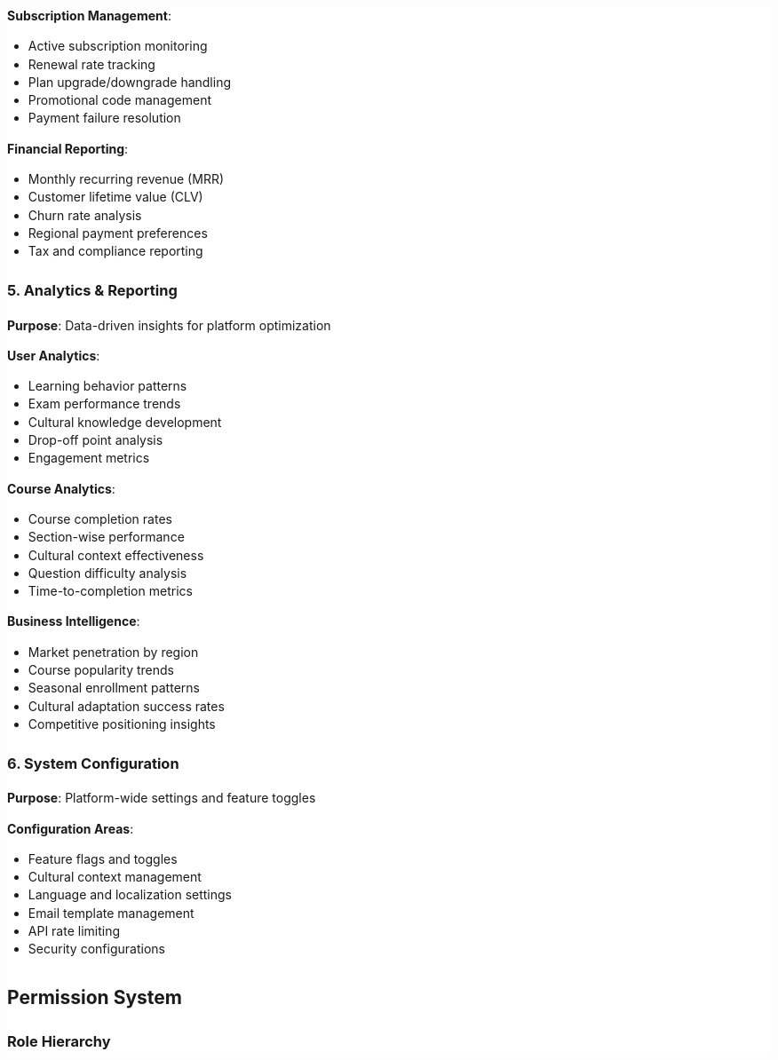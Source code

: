 **Subscription Management**:
- Active subscription monitoring
- Renewal rate tracking
- Plan upgrade/downgrade handling
- Promotional code management
- Payment failure resolution

**Financial Reporting**:
- Monthly recurring revenue (MRR)
- Customer lifetime value (CLV)
- Churn rate analysis
- Regional payment preferences
- Tax and compliance reporting

### 5. Analytics & Reporting
**Purpose**: Data-driven insights for platform optimization

**User Analytics**:
- Learning behavior patterns
- Exam performance trends
- Cultural knowledge development
- Drop-off point analysis
- Engagement metrics

**Course Analytics**:
- Course completion rates
- Section-wise performance
- Cultural context effectiveness
- Question difficulty analysis
- Time-to-completion metrics

**Business Intelligence**:
- Market penetration by region
- Course popularity trends
- Seasonal enrollment patterns
- Cultural adaptation success rates
- Competitive positioning insights

### 6. System Configuration
**Purpose**: Platform-wide settings and feature toggles

**Configuration Areas**:
- Feature flags and toggles
- Cultural context management
- Language and localization settings
- Email template management
- API rate limiting
- Security configurations

## Permission System

### Role Hierarchy
